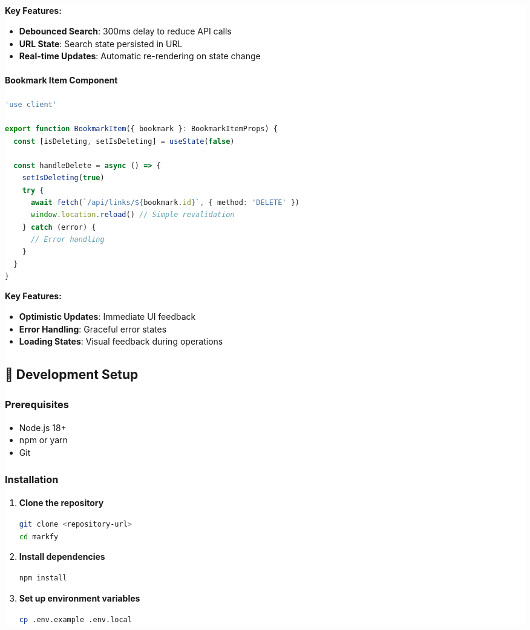 **Key Features:**
- **Debounced Search**: 300ms delay to reduce API calls
- **URL State**: Search state persisted in URL
- **Real-time Updates**: Automatic re-rendering on state change

#### Bookmark Item Component
```typescript
'use client'

export function BookmarkItem({ bookmark }: BookmarkItemProps) {
  const [isDeleting, setIsDeleting] = useState(false)
  
  const handleDelete = async () => {
    setIsDeleting(true)
    try {
      await fetch(`/api/links/${bookmark.id}`, { method: 'DELETE' })
      window.location.reload() // Simple revalidation
    } catch (error) {
      // Error handling
    }
  }
}
```

**Key Features:**
- **Optimistic Updates**: Immediate UI feedback
- **Error Handling**: Graceful error states
- **Loading States**: Visual feedback during operations

## 🔧 Development Setup

### Prerequisites
- Node.js 18+ 
- npm or yarn
- Git

### Installation

1. **Clone the repository**
   ```bash
   git clone <repository-url>
   cd markfy
   ```

2. **Install dependencies**
   ```bash
   npm install
   ```

3. **Set up environment variables**
   ```bash
   cp .env.example .env.local
   ```
   